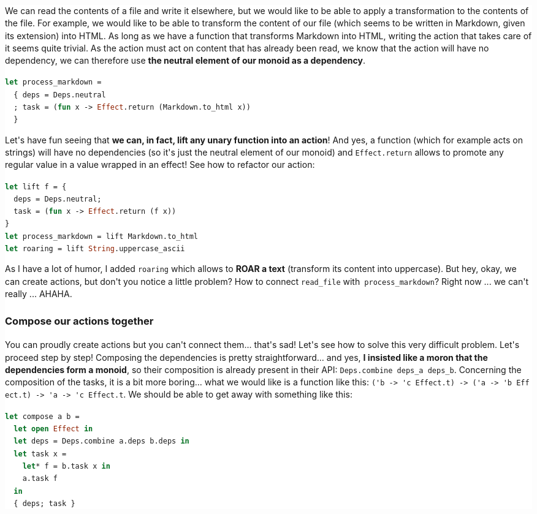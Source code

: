 We can read the contents of a file and write it elsewhere, but we would like to
be able to apply a transformation to the contents of the file. For example, we
would like to be able to transform the content of our file (which seems to be
written in Markdown, given its extension) into HTML. As long as we have a
function that transforms Markdown into HTML, writing the action that
takes care of it seems quite trivial. As the action must act on content that has
already been read, we know that the action will have no dependency, we can
therefore use **the neutral element of our monoid as a dependency**.

```ocaml
let process_markdown =
  { deps = Deps.neutral
  ; task = (fun x -> Effect.return (Markdown.to_html x))
  }
```

Let's have fun seeing that **we can, in fact, lift any unary function into an
action**! And yes, a function (which for example acts on strings) will have no
dependencies (so it's just the neutral element of our monoid) and
`Effect.return` allows to promote any regular value in a value wrapped in an
effect! See how to refactor our action:

```ocaml
let lift f = {
  deps = Deps.neutral;
  task = (fun x -> Effect.return (f x))
}
let process_markdown = lift Markdown.to_html
let roaring = lift String.uppercase_ascii
```

As I have a lot of humor, I added `roaring` which allows to **ROAR a text**
(transform its content into uppercase). But hey, okay, we can create actions,
but don't you notice a little problem? How to connect `read_file` with` process_markdown`?
Right now ... we can't really ... AHAHA.

### Compose our actions together

You can proudly create actions but you can't connect them... that's sad! Let's
see how to solve this very difficult problem. Let's proceed step by step!
Composing the dependencies is pretty straightforward... and yes, **I insisted
like a moron that the dependencies form a monoid**, so their composition is
already present in their API: `Deps.combine deps_a deps_b`. Concerning the
composition of the tasks, it is a bit more boring... what we would like is a
function like this: `('b -> 'c Effect.t) -> ('a -> 'b Effect.t) -> 'a -> 'c Effect.t`.
We should be able to get away with something like this:

```ocaml
let compose a b =
  let open Effect in
  let deps = Deps.combine a.deps b.deps in
  let task x =
    let* f = b.task x in
    a.task f
  in
  { deps; task }
```
